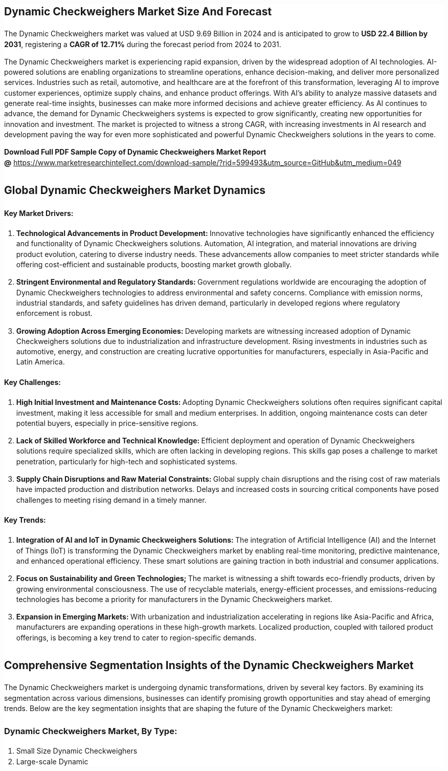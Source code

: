 <h2>Dynamic Checkweighers Market Size And Forecast</h2><p>The Dynamic Checkweighers market was valued at USD 9.69 Billion in 2024 and is anticipated to grow to <strong>USD 22.4 Billion by 2031</strong>, registering a <strong>CAGR of 12.71%</strong> during the forecast period from 2024 to 2031.</p><p>The Dynamic Checkweighers market is experiencing rapid expansion, driven by the widespread adoption of AI technologies. AI-powered solutions are enabling organizations to streamline operations, enhance decision-making, and deliver more personalized services. Industries such as retail, automotive, and healthcare are at the forefront of this transformation, leveraging AI to improve customer experiences, optimize supply chains, and enhance product offerings. With AI’s ability to analyze massive datasets and generate real-time insights, businesses can make more informed decisions and achieve greater efficiency. As AI continues to advance, the demand for Dynamic Checkweighers systems is expected to grow significantly, creating new opportunities for innovation and investment. The market is projected to witness a strong CAGR, with increasing investments in AI research and development paving the way for even more sophisticated and powerful Dynamic Checkweighers solutions in the years to come.</p><p><strong>Download Full PDF Sample Copy of Dynamic Checkweighers Market Report @</strong>&nbsp;<a href="https://www.marketresearchintellect.com/download-sample/?rid=599493&amp;utm_source=GitHub&amp;utm_medium=049">https://www.marketresearchintellect.com/download-sample/?rid=599493&amp;utm_source=GitHub&amp;utm_medium=049</a></p><h2>Global Dynamic Checkweighers Market Dynamics</h2><h4><strong>Key Market Drivers:</strong></h4><ol><li><p><strong>Technological Advancements in Product Development:&nbsp;</strong>Innovative technologies have significantly enhanced the efficiency and functionality of Dynamic Checkweighers solutions. Automation, AI integration, and material innovations are driving product evolution, catering to diverse industry needs. These advancements allow companies to meet stricter standards while offering cost-efficient and sustainable products, boosting market growth globally.</p></li><li><p><strong>Stringent Environmental and Regulatory Standards:&nbsp;</strong>Government regulations worldwide are encouraging the adoption of Dynamic Checkweighers technologies to address environmental and safety concerns. Compliance with emission norms, industrial standards, and safety guidelines has driven demand, particularly in developed regions where regulatory enforcement is robust.</p></li><li><p><strong>Growing Adoption Across Emerging Economies:&nbsp;</strong>Developing markets are witnessing increased adoption of Dynamic Checkweighers solutions due to industrialization and infrastructure development. Rising investments in industries such as automotive, energy, and construction are creating lucrative opportunities for manufacturers, especially in Asia-Pacific and Latin America.</p></li></ol><h4><strong>Key Challenges:</strong></h4><ol><li><p><strong>High Initial Investment and Maintenance Costs:&nbsp;</strong>Adopting Dynamic Checkweighers solutions often requires significant capital investment, making it less accessible for small and medium enterprises. In addition, ongoing maintenance costs can deter potential buyers, especially in price-sensitive regions.</p></li><li><p><strong>Lack of Skilled Workforce and Technical Knowledge:&nbsp;</strong>Efficient deployment and operation of Dynamic Checkweighers solutions require specialized skills, which are often lacking in developing regions. This skills gap poses a challenge to market penetration, particularly for high-tech and sophisticated systems.</p></li><li><p><strong>Supply Chain Disruptions and Raw Material Constraints:&nbsp;</strong>Global supply chain disruptions and the rising cost of raw materials have impacted production and distribution networks. Delays and increased costs in sourcing critical components have posed challenges to meeting rising demand in a timely manner.</p></li></ol><h4><strong>Key Trends:</strong></h4><ol><li><p><strong>Integration of AI and IoT in Dynamic Checkweighers Solutions:&nbsp;</strong>The integration of Artificial Intelligence (AI) and the Internet of Things (IoT) is transforming the Dynamic Checkweighers market by enabling real-time monitoring, predictive maintenance, and enhanced operational efficiency. These smart solutions are gaining traction in both industrial and consumer applications.</p></li><li><p><strong>Focus on Sustainability and Green Technologies;&nbsp;</strong>The market is witnessing a shift towards eco-friendly products, driven by growing environmental consciousness. The use of recyclable materials, energy-efficient processes, and emissions-reducing technologies has become a priority for manufacturers in the Dynamic Checkweighers market.</p></li><li><p><strong>Expansion in Emerging Markets:&nbsp;</strong>With urbanization and industrialization accelerating in regions like Asia-Pacific and Africa, manufacturers are expanding operations in these high-growth markets. Localized production, coupled with tailored product offerings, is becoming a key trend to cater to region-specific demands.</p></li></ol><div class="article-main__content" data-test-id="publishing-text-block"><h2>Comprehensive Segmentation Insights of the Dynamic Checkweighers Market</h2><p>The Dynamic Checkweighers market is undergoing dynamic transformations, driven by several key factors. By examining its segmentation across various dimensions, businesses can identify promising growth opportunities and stay ahead of emerging trends. Below are the key segmentation insights that are shaping the future of the Dynamic Checkweighers market:</p><h3><strong>Dynamic Checkweighers Market, By Type:<br /></strong></h3><ol><li> Small Size Dynamic Checkweighers<li> Large-scale Dynamic